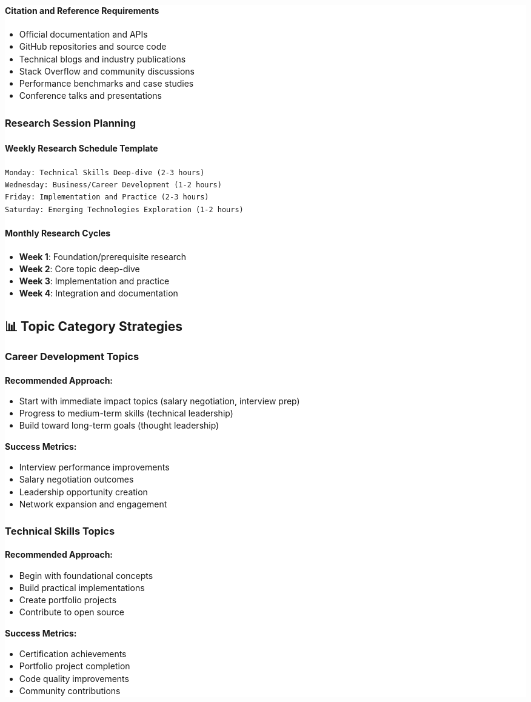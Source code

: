 #### Citation and Reference Requirements
- Official documentation and APIs
- GitHub repositories and source code
- Technical blogs and industry publications
- Stack Overflow and community discussions
- Performance benchmarks and case studies
- Conference talks and presentations

### Research Session Planning

#### Weekly Research Schedule Template
```
Monday: Technical Skills Deep-dive (2-3 hours)
Wednesday: Business/Career Development (1-2 hours)
Friday: Implementation and Practice (2-3 hours)
Saturday: Emerging Technologies Exploration (1-2 hours)
```

#### Monthly Research Cycles
- **Week 1**: Foundation/prerequisite research
- **Week 2**: Core topic deep-dive
- **Week 3**: Implementation and practice
- **Week 4**: Integration and documentation

## 📊 Topic Category Strategies

### Career Development Topics
**Recommended Approach:**
- Start with immediate impact topics (salary negotiation, interview prep)
- Progress to medium-term skills (technical leadership)
- Build toward long-term goals (thought leadership)

**Success Metrics:**
- Interview performance improvements
- Salary negotiation outcomes
- Leadership opportunity creation
- Network expansion and engagement

### Technical Skills Topics
**Recommended Approach:**
- Begin with foundational concepts
- Build practical implementations
- Create portfolio projects
- Contribute to open source

**Success Metrics:**
- Certification achievements
- Portfolio project completion
- Code quality improvements
- Community contributions
